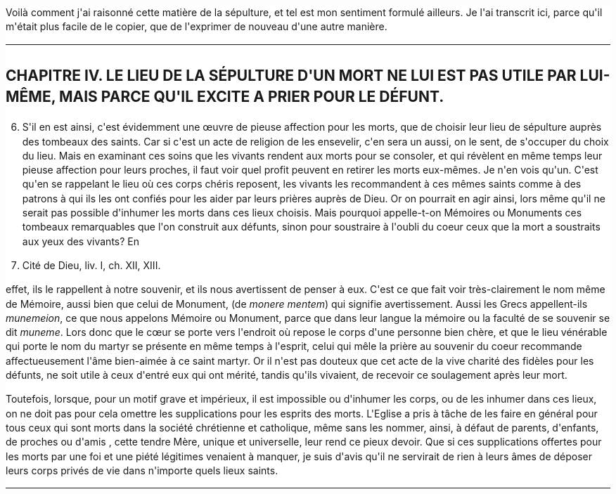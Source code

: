 Voilà comment j'ai raisonné cette
matière de la sépulture, et tel est mon sentiment formulé ailleurs. Je l'ai transcrit
ici, parce qu'il m'était plus facile de le copier, que de l'exprimer de nouveau d'une
autre manière.

---

## CHAPITRE IV. LE LIEU DE LA SÉPULTURE D'UN MORT NE LUI EST PAS UTILE PAR LUI-MÊME, MAIS PARCE QU'IL EXCITE A PRIER POUR LE DÉFUNT.

6. S'il en est ainsi, c'est évidemment
une œuvre de pieuse affection pour les morts, que de choisir leur lieu de sépulture
auprès des tombeaux des saints. Car si c'est un acte de religion de les ensevelir, c'en
sera un aussi, on le sent, de s'occuper du choix du lieu. Mais en examinant ces soins que
les vivants rendent aux morts pour se consoler, et qui révèlent en même temps leur
pieuse affection pour leurs proches, il faut voir quel profit peuvent en retirer les morts
eux-mêmes. Je n'en vois qu'un. C'est qu'en se rappelant le lieu où ces corps chéris
reposent, les vivants les recommandent à ces mêmes saints comme à des patrons à qui
ils les ont confiés pour les aider par leurs prières auprès de Dieu. Or on pourrait en
agir ainsi, lors même qu'il ne serait pas possible d'inhumer les morts dans ces lieux
choisis. Mais pourquoi appelle-t-on Mémoires ou Monuments ces tombeaux remarquables que
l'on construit aux défunts, sinon pour soustraire à l'oubli du coeur ceux que la mort a
soustraits aux yeux des vivants? En

1. Cité de Dieu, liv. I, ch. XII, XIII.

effet, ils le rappellent à notre
souvenir, et ils nous avertissent de penser à eux. C'est ce que fait voir très-clairement le nom même de Mémoire, aussi bien que celui de
Monument, (de *monere mentem*)
qui signifie avertissement. Aussi les Grecs appellent-ils *munemeion*,
ce que nous appelons Mémoire ou Monument, parce que dans leur langue la mémoire ou la
faculté de se souvenir se dit *muneme*. Lors donc que le
cœur se porte vers l'endroit où repose le corps d'une personne bien chère, et que
le lieu vénérable qui porte le nom du martyr se présente en même temps à l'esprit,
celui qui mêle la prière au souvenir du coeur recommande affectueusement l'âme
bien-aimée à ce saint martyr. Or il n'est pas douteux que cet acte de la vive charité
des fidèles pour les défunts, ne soit utile à ceux d'entré eux qui ont mérité,
tandis qu'ils vivaient, de recevoir ce soulagement après leur mort.

Toutefois, lorsque, pour un motif grave et
impérieux, il est impossible ou d'inhumer les corps, ou de les inhumer dans ces lieux, on
ne doit pas pour cela omettre les supplications pour les esprits des morts. L'Eglise a pris à tâche de les faire en général pour tous ceux qui
sont morts dans la société chrétienne et catholique, même sans les nommer, ainsi, à
défaut de parents, d'enfants, de proches ou d'amis , cette tendre Mère, unique et
universelle, leur rend ce pieux devoir. Que si ces supplications offertes pour les morts
par une foi et une piété légitimes venaient à manquer, je suis d'avis qu'il ne
servirait de rien à leurs âmes de déposer leurs corps privés de vie dans n'importe
quels lieux saints.

---
